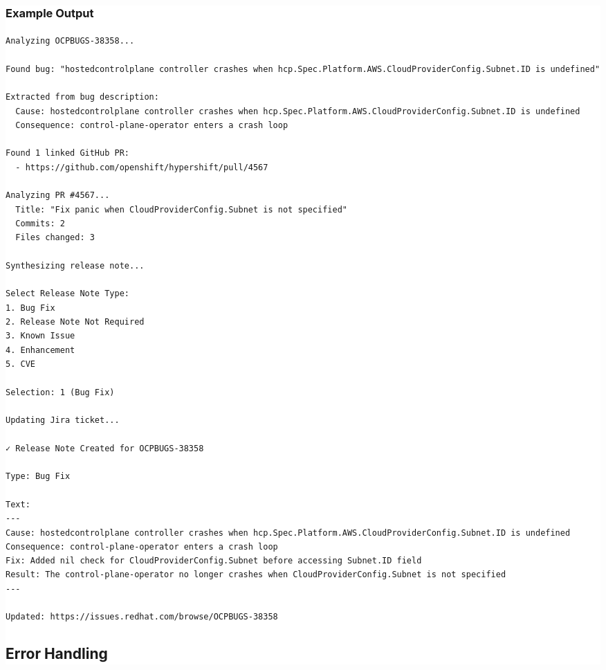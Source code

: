 ### Example Output

```
Analyzing OCPBUGS-38358...

Found bug: "hostedcontrolplane controller crashes when hcp.Spec.Platform.AWS.CloudProviderConfig.Subnet.ID is undefined"

Extracted from bug description:
  Cause: hostedcontrolplane controller crashes when hcp.Spec.Platform.AWS.CloudProviderConfig.Subnet.ID is undefined
  Consequence: control-plane-operator enters a crash loop

Found 1 linked GitHub PR:
  - https://github.com/openshift/hypershift/pull/4567

Analyzing PR #4567...
  Title: "Fix panic when CloudProviderConfig.Subnet is not specified"
  Commits: 2
  Files changed: 3

Synthesizing release note...

Select Release Note Type:
1. Bug Fix
2. Release Note Not Required
3. Known Issue
4. Enhancement
5. CVE

Selection: 1 (Bug Fix)

Updating Jira ticket...

✓ Release Note Created for OCPBUGS-38358

Type: Bug Fix

Text:
---
Cause: hostedcontrolplane controller crashes when hcp.Spec.Platform.AWS.CloudProviderConfig.Subnet.ID is undefined
Consequence: control-plane-operator enters a crash loop
Fix: Added nil check for CloudProviderConfig.Subnet before accessing Subnet.ID field
Result: The control-plane-operator no longer crashes when CloudProviderConfig.Subnet is not specified
---

Updated: https://issues.redhat.com/browse/OCPBUGS-38358
```

## Error Handling
